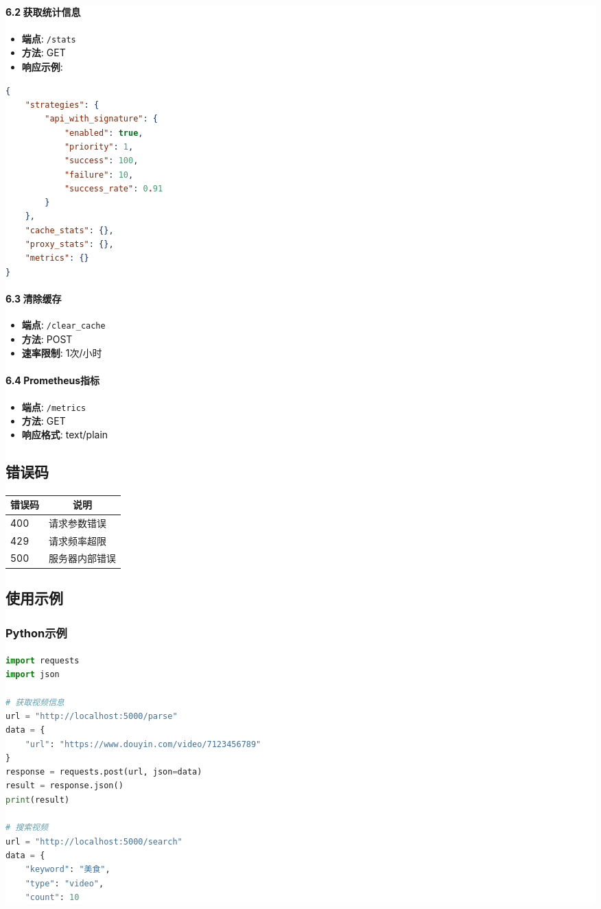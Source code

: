 #### 6.2 获取统计信息
- **端点**: `/stats`
- **方法**: GET
- **响应示例**:
```json
{
    "strategies": {
        "api_with_signature": {
            "enabled": true,
            "priority": 1,
            "success": 100,
            "failure": 10,
            "success_rate": 0.91
        }
    },
    "cache_stats": {},
    "proxy_stats": {},
    "metrics": {}
}
```

#### 6.3 清除缓存
- **端点**: `/clear_cache`
- **方法**: POST
- **速率限制**: 1次/小时

#### 6.4 Prometheus指标
- **端点**: `/metrics`
- **方法**: GET
- **响应格式**: text/plain

## 错误码

| 错误码 | 说明 |
|-------|------|
| 400 | 请求参数错误 |
| 429 | 请求频率超限 |
| 500 | 服务器内部错误 |

## 使用示例

### Python示例
```python
import requests
import json

# 获取视频信息
url = "http://localhost:5000/parse"
data = {
    "url": "https://www.douyin.com/video/7123456789"
}
response = requests.post(url, json=data)
result = response.json()
print(result)

# 搜索视频
url = "http://localhost:5000/search"
data = {
    "keyword": "美食",
    "type": "video",
    "count": 10
```